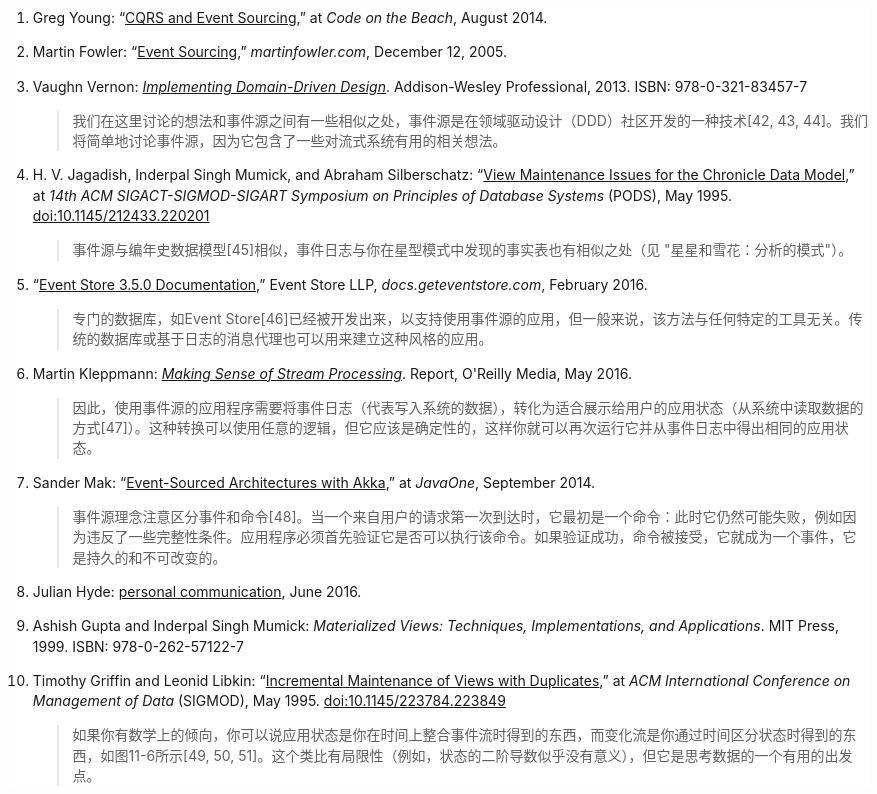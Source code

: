 1. Greg Young:
      “[CQRS and Event Sourcing](https://www.youtube.com/watch?v=JHGkaShoyNs),” at *Code on
      the Beach*, August 2014.

1. Martin Fowler:
      “[Event Sourcing](http://martinfowler.com/eaaDev/EventSourcing.html),” *martinfowler.com*,
      December 12, 2005.

1. Vaughn Vernon:
      [*Implementing Domain-Driven Design*](https://www.informit.com/store/implementing-domain-driven-design-9780321834577).
      Addison-Wesley Professional, 2013. ISBN: 978-0-321-83457-7

      > 我们在这里讨论的想法和事件源之间有一些相似之处，事件源是在领域驱动设计（DDD）社区开发的一种技术[42, 43, 44]。我们将简单地讨论事件源，因为它包含了一些对流式系统有用的相关想法。

1. H. V. Jagadish, Inderpal Singh Mumick, and Abraham Silberschatz:
      “[View Maintenance Issues for the Chronicle Data Model](https://dl.acm.org/doi/10.1145/212433.220201),”
      at *14th ACM SIGACT-SIGMOD-SIGART Symposium on Principles of Database Systems* (PODS), May 1995.
      [doi:10.1145/212433.220201](http://dx.doi.org/10.1145/212433.220201)

      > 事件源与编年史数据模型[45]相似，事件日志与你在星型模式中发现的事实表也有相似之处（见 "星星和雪花：分析的模式"）。

1. “[Event Store 3.5.0 Documentation](http://docs.geteventstore.com/),” Event Store LLP, *docs.geteventstore.com*, February 2016.

      > 专门的数据库，如Event Store[46]已经被开发出来，以支持使用事件源的应用，但一般来说，该方法与任何特定的工具无关。传统的数据库或基于日志的消息代理也可以用来建立这种风格的应用。

1. Martin Kleppmann:
      [*Making Sense of Stream Processing*](http://www.oreilly.com/data/free/stream-processing.csp). Report, O'Reilly Media, May 2016.

      > 因此，使用事件源的应用程序需要将事件日志（代表写入系统的数据），转化为适合展示给用户的应用状态（从系统中读取数据的方式[47]）。这种转换可以使用任意的逻辑，但它应该是确定性的，这样你就可以再次运行它并从事件日志中得出相同的应用状态。

1. Sander Mak:
      “[Event-Sourced Architectures with Akka](http://www.slideshare.net/SanderMak/eventsourced-architectures-with-akka),” at *JavaOne*, September 2014.

      > 事件源理念注意区分事件和命令[48]。当一个来自用户的请求第一次到达时，它最初是一个命令：此时它仍然可能失败，例如因为违反了一些完整性条件。应用程序必须首先验证它是否可以执行该命令。如果验证成功，命令被接受，它就成为一个事件，它是持久的和不可改变的。

1. Julian Hyde:
      [personal communication](https://twitter.com/julianhyde/status/743374145006641153),
      June 2016.

1. Ashish Gupta and Inderpal Singh Mumick:
      *Materialized Views: Techniques, Implementations, and Applications*. MIT Press, 1999.
      ISBN: 978-0-262-57122-7

1. Timothy Griffin and Leonid Libkin:
      “[Incremental Maintenance of Views with Duplicates](http://homepages.inf.ed.ac.uk/libkin/papers/sigmod95.pdf),” at *ACM International Conference on Management of
      Data* (SIGMOD), May 1995.
      [doi:10.1145/223784.223849](http://dx.doi.org/10.1145/223784.223849)

      > 如果你有数学上的倾向，你可以说应用状态是你在时间上整合事件流时得到的东西，而变化流是你通过时间区分状态时得到的东西，如图11-6所示[49, 50, 51]。这个类比有局限性（例如，状态的二阶导数似乎没有意义），但它是思考数据的一个有用的出发点。
